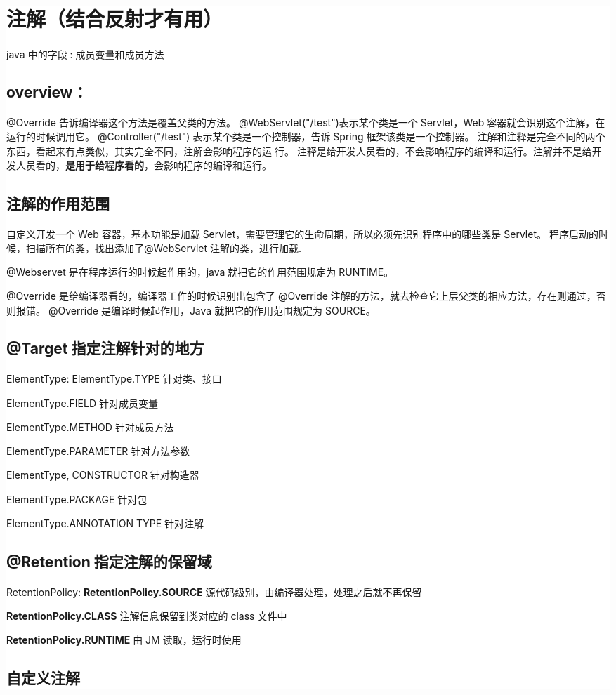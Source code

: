 # 注解（结合反射才有用）

java 中的字段 : 成员变量和成员方法



## overview：

@Override 告诉编译器这个方法是覆盖父类的方法。
@WebServlet("/test")表示某个类是一个 Servlet，Web 容器就会识别这个注解，在运行的时候调用它。
@Controller("/test") 表示某个类是一个控制器，告诉 Spring 框架该类是一个控制器。
注解和注释是完全不同的两个东西，看起来有点类似，其实完全不同，注解会影响程序的运
行。
注释是给开发人员看的，不会影响程序的编译和运行。注解并不是给开发人员看的，**是用于给程序看的**，会影响程序的编译和运行。

## 注解的作用范围

自定义开发一个 Web 容器，基本功能是加载 Servlet，需要管理它的生命周期，所以必须先识别程序中的哪些类是 Servlet。
程序启动的时候，扫描所有的类，找出添加了@WebServlet 注解的类，进行加载.

@Webservet 是在程序运行的时候起作用的，java 就把它的作用范围规定为 RUNTIME。

@Override 是给编译器看的，编译器工作的时候识别出包含了 @Override 注解的方法，就去检查它上层父类的相应方法，存在则通过，否则报错。
@Override 是编译时候起作用，Java 就把它的作用范围规定为 SOURCE。



## @Target 指定注解针对的地方

ElementType:
ElementType.TYPE							    针对类、接口

ElementType.FIELD 						  	针对成员变量

ElementType.METHOD 					    针对成员方法

ElementType.PARAMETER 			   	针对方法参数

ElementType, CONSTRUCTOR		  	针对构造器	

ElementType.PACKAGE					     针对包

ElementType.ANNOTATION TYPE	   针对注解


## @Retention 指定注解的保留域

RetentionPolicy:
**RetentionPolicy.SOURCE** 源代码级别，由编译器处理，处理之后就不再保留

**RetentionPolicy.CLASS** 注解信息保留到类对应的 class 文件中

**RetentionPolicy.RUNTIME** 由 JM 读取，运行时使用



## 自定义注解
